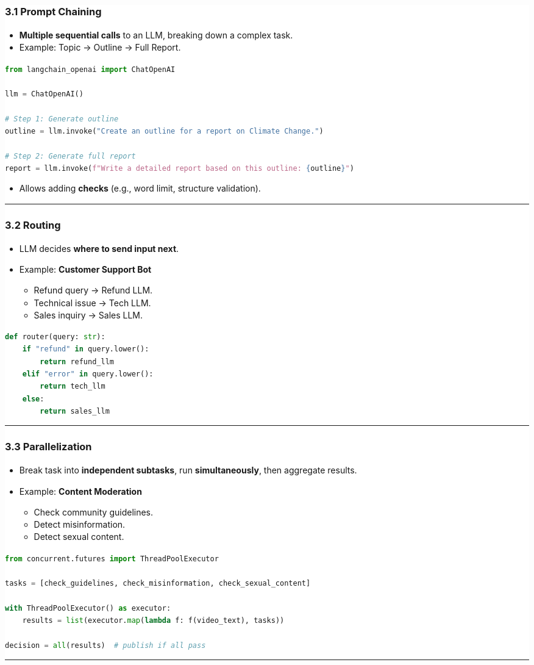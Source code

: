 ### 3.1 Prompt Chaining

* **Multiple sequential calls** to an LLM, breaking down a complex task.
* Example: Topic → Outline → Full Report.

```python
from langchain_openai import ChatOpenAI

llm = ChatOpenAI()

# Step 1: Generate outline
outline = llm.invoke("Create an outline for a report on Climate Change.")

# Step 2: Generate full report
report = llm.invoke(f"Write a detailed report based on this outline: {outline}")
```

* Allows adding **checks** (e.g., word limit, structure validation).

---

### 3.2 Routing

* LLM decides **where to send input next**.
* Example: **Customer Support Bot**

  * Refund query → Refund LLM.
  * Technical issue → Tech LLM.
  * Sales inquiry → Sales LLM.

```python
def router(query: str):
    if "refund" in query.lower():
        return refund_llm
    elif "error" in query.lower():
        return tech_llm
    else:
        return sales_llm
```

---

### 3.3 Parallelization

* Break task into **independent subtasks**, run **simultaneously**, then aggregate results.
* Example: **Content Moderation**

  * Check community guidelines.
  * Detect misinformation.
  * Detect sexual content.

```python
from concurrent.futures import ThreadPoolExecutor

tasks = [check_guidelines, check_misinformation, check_sexual_content]

with ThreadPoolExecutor() as executor:
    results = list(executor.map(lambda f: f(video_text), tasks))

decision = all(results)  # publish if all pass
```

---